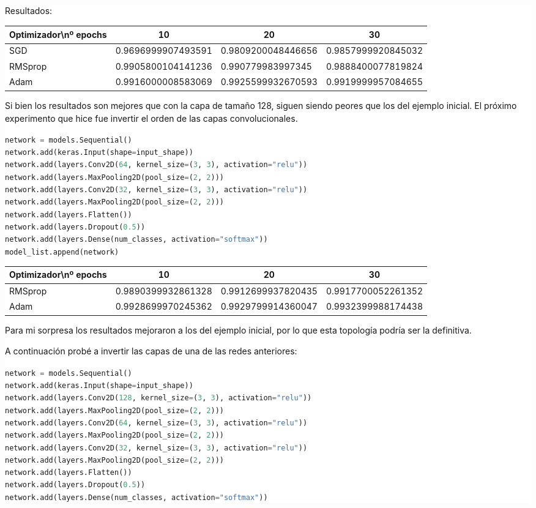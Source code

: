 Resultados:

| Optimizador\nº epochs | 10                 | 20                 | 30                 |
| --------------------- | ------------------ | ------------------ | ------------------ |
| SGD                   | 0.9696999907493591 | 0.9809200048446656 | 0.9857999920845032 |
| RMSprop               | 0.9905800104141236 | 0.990779983997345  | 0.9888400077819824 |
| Adam                  | 0.9916000008583069 | 0.9925599932670593 | 0.9919999957084655 |



Si bien los resultados son mejores que con la capa de tamaño 128, siguen siendo peores que los del ejemplo inicial. El próximo experimento que hice fue invertir el orden de las capas convolucionales.

```python
network = models.Sequential()
network.add(keras.Input(shape=input_shape))
network.add(layers.Conv2D(64, kernel_size=(3, 3), activation="relu"))
network.add(layers.MaxPooling2D(pool_size=(2, 2)))
network.add(layers.Conv2D(32, kernel_size=(3, 3), activation="relu"))
network.add(layers.MaxPooling2D(pool_size=(2, 2)))
network.add(layers.Flatten())
network.add(layers.Dropout(0.5))
network.add(layers.Dense(num_classes, activation="softmax"))
model_list.append(network)
```



| Optimizador\nº epochs | 10                 | 20                 | 30                 |
| --------------------- | ------------------ | ------------------ | ------------------ |
| RMSprop               | 0.9890399932861328 | 0.9912699937820435 | 0.9917700052261352 |
| Adam                  | 0.9928699970245362 | 0.9929799914360047 | 0.9932399988174438 |



Para mi sorpresa los resultados mejoraron a los del ejemplo inicial, por lo que esta topología podría ser la definitiva.

 A continuación probé a invertir las capas de una de las redes anteriores:

```python
network = models.Sequential()
network.add(keras.Input(shape=input_shape))
network.add(layers.Conv2D(128, kernel_size=(3, 3), activation="relu"))
network.add(layers.MaxPooling2D(pool_size=(2, 2)))
network.add(layers.Conv2D(64, kernel_size=(3, 3), activation="relu"))
network.add(layers.MaxPooling2D(pool_size=(2, 2)))
network.add(layers.Conv2D(32, kernel_size=(3, 3), activation="relu"))
network.add(layers.MaxPooling2D(pool_size=(2, 2)))
network.add(layers.Flatten())
network.add(layers.Dropout(0.5))
network.add(layers.Dense(num_classes, activation="softmax"))
```

